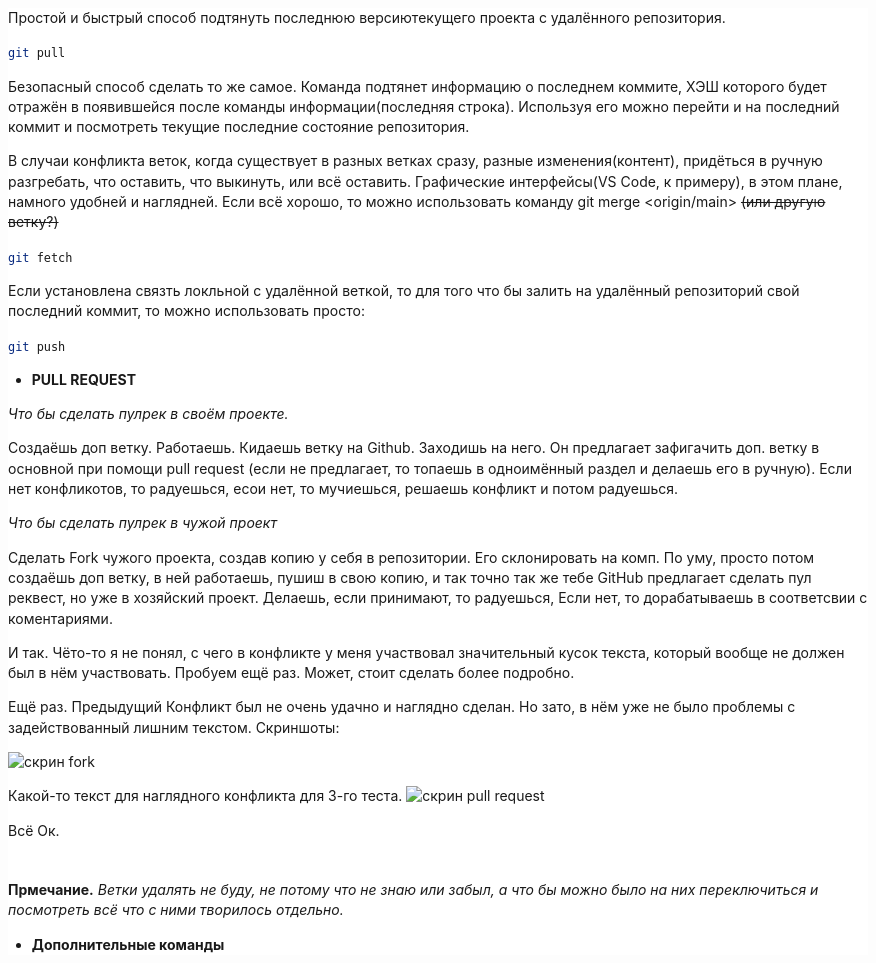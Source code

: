 Простой и быстрый способ подтянуть последнюю версиютекущего проекта с удалённого репозитория.
```bash
git pull
```
Безопасный способ сделать то же самое. Команда подтянет информацию о последнем коммите, ХЭШ которого будет отражён в появившейся после команды информации(последняя строка). Используя его можно перейти и на последний коммит и посмотреть текущие последние состояние репозитория.

В случаи конфликта веток, когда существует в разных ветках сразу, разные изменения(контент), придёться в ручную разгребать, что оставить, что выкинуть, или всё оставить. Графические интерфейсы(VS Code, к примеру), в этом плане, намного удобней и наглядней.
Если всё хорошо, то можно использовать команду git merge <origin/main> ~~(или другую ветку?)~~
```bash
git fetch
```
Если установлена связть локльной с удалённой веткой, то для того что бы залить на удалённый репозиторий свой последний коммит, то можно использовать просто:
```bash
git push 
```

* **PULL REQUEST**

_Что бы сделать пулрек в своём проекте._

Создаёшь доп ветку. Работаешь. Кидаешь ветку на Github. Заходишь на него. Он предлагает зафигачить доп. ветку в основной при помощи pull request (если не предлагает, то топаешь в одноимённый раздел и делаешь его в ручную). Если нет конфликотов, то радуешься, есои нет, то мучиешься, решаешь конфликт и потом радуешься.

_Что бы сделать пулрек в чужой проект_

Сделать Fork чужого проекта, создав копию у себя в репозитории. Его склонировать на комп. По уму, просто потом создаёшь доп ветку, в ней работаешь, пушиш в свою копию, и так точно так же тебе GitHub предлагает сделать пул реквест, но уже в хозяйский проект. Делаешь, если принимают, то радуешься, Если нет, то дорабатываешь в соответсвии с коментариями.

И так. Чёто-то я не понял, с чего в конфликте у меня участвовал значительный кусок текста, который вообще не должен был в нём участвовать. Пробуем ещё раз.
Может, стоит сделать более подробно.

Ещё раз. Предыдущий Конфликт был не очень удачно и наглядно сделан. Но зато, в нём уже не было проблемы с задействованный лишним текстом.
Скриншоты:

![скрин fork](fork.png)

Какой-то текст для наглядного конфликта для 3-го теста.
![скрин pull request](pullrequest.png)

Всё Ок. 
#
**Прмечание.** _Ветки удалять не буду, не потому что не знаю или забыл, а что бы можно было на них переключиться и посмотреть всё что с ними творилось отдельно._
* **Дополнительные команды**
